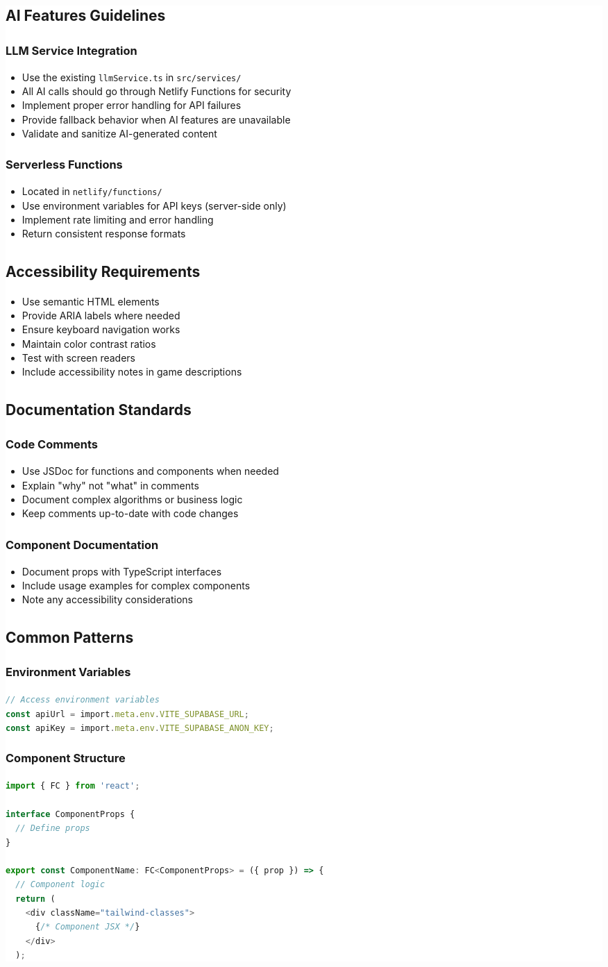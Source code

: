## AI Features Guidelines

### LLM Service Integration
- Use the existing `llmService.ts` in `src/services/`
- All AI calls should go through Netlify Functions for security
- Implement proper error handling for API failures
- Provide fallback behavior when AI features are unavailable
- Validate and sanitize AI-generated content

### Serverless Functions
- Located in `netlify/functions/`
- Use environment variables for API keys (server-side only)
- Implement rate limiting and error handling
- Return consistent response formats

## Accessibility Requirements
- Use semantic HTML elements
- Provide ARIA labels where needed
- Ensure keyboard navigation works
- Maintain color contrast ratios
- Test with screen readers
- Include accessibility notes in game descriptions

## Documentation Standards

### Code Comments
- Use JSDoc for functions and components when needed
- Explain "why" not "what" in comments
- Document complex algorithms or business logic
- Keep comments up-to-date with code changes

### Component Documentation
- Document props with TypeScript interfaces
- Include usage examples for complex components
- Note any accessibility considerations

## Common Patterns

### Environment Variables
```typescript
// Access environment variables
const apiUrl = import.meta.env.VITE_SUPABASE_URL;
const apiKey = import.meta.env.VITE_SUPABASE_ANON_KEY;
```

### Component Structure
```typescript
import { FC } from 'react';

interface ComponentProps {
  // Define props
}

export const ComponentName: FC<ComponentProps> = ({ prop }) => {
  // Component logic
  return (
    <div className="tailwind-classes">
      {/* Component JSX */}
    </div>
  );
```